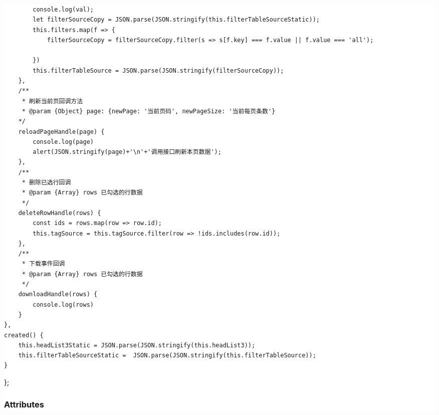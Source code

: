             console.log(val);
            let filterSourceCopy = JSON.parse(JSON.stringify(this.filterTableSourceStatic));
            this.filters.map(f => {
                filterSourceCopy = filterSourceCopy.filter(s => s[f.key] === f.value || f.value === 'all');
                
            })
            this.filterTableSource = JSON.parse(JSON.stringify(filterSourceCopy));
        },
        /** 
         * 刷新当前页回调方法
         * @param {Object} page: {newPage: '当前页码', newPageSize: '当前每页条数'}
        */
        reloadPageHandle(page) {
            console.log(page)
            alert(JSON.stringify(page)+'\n'+'调用接口刷新本页数据');
        },
        /**
         * 删除已选行回调
         * @param {Array} rows 已勾选的行数据
         */
        deleteRowHandle(rows) {
            const ids = rows.map(row => row.id);
            this.tagSource = this.tagSource.filter(row => !ids.includes(row.id));
        },
        /**
         * 下载事件回调
         * @param {Array} rows 已勾选的行数据
         */
        downloadHandle(rows) {
            console.log(rows)
        }
    },
    created() {
        this.headList3Static = JSON.parse(JSON.stringify(this.headList3));
        this.filterTableSourceStatic =  JSON.parse(JSON.stringify(this.filterTableSource));
    }

}; 
</script>

<style lang="stylus">
    .tableView
        height 400px
    .tableView1
        height 290px

ul
    padding 0 !important

</style>


### Attributes
